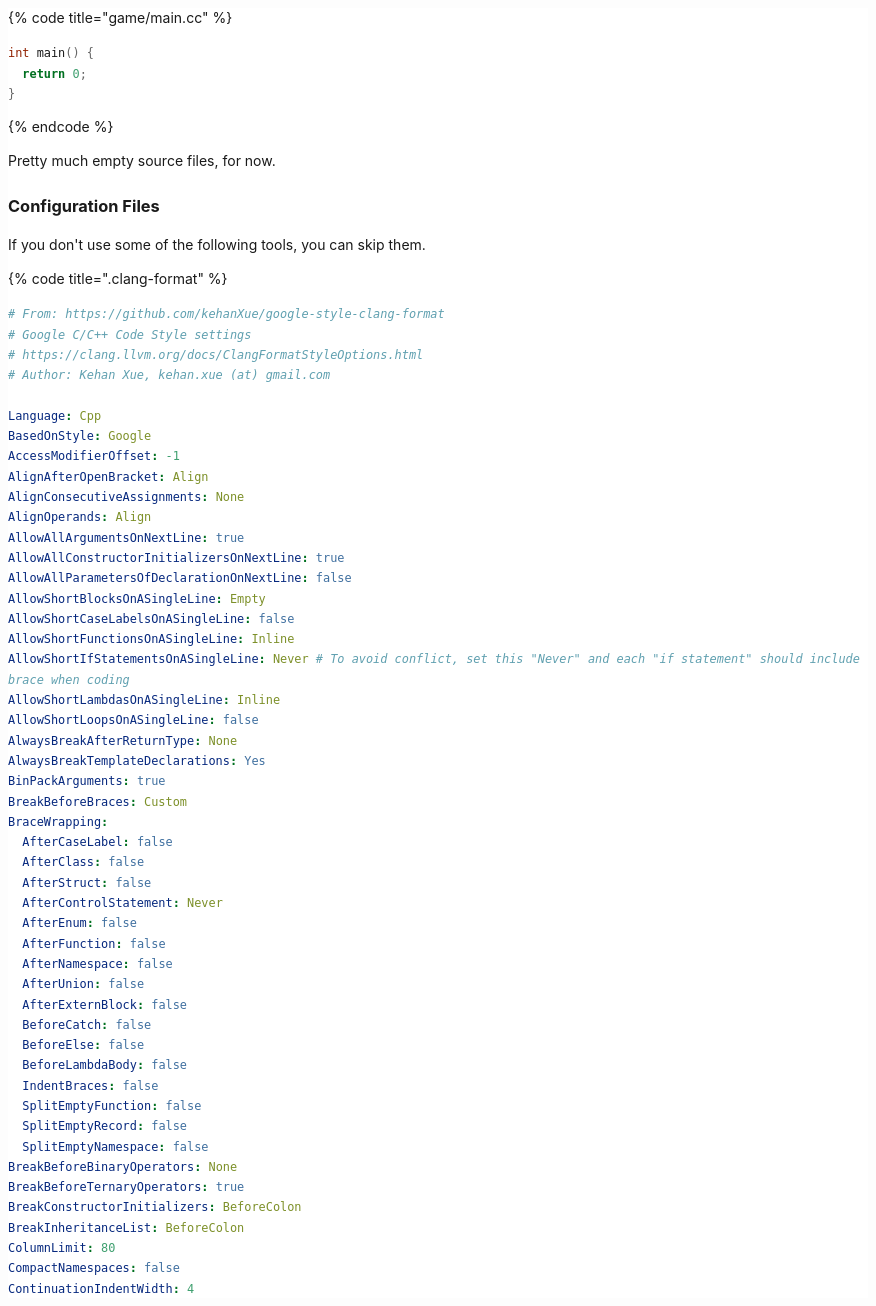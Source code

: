 {% code title="game/main.cc" %}
```cpp
int main() {
  return 0;
}
```
{% endcode %}

Pretty much empty source files, for now.

### Configuration Files

If you don't use some of the following tools, you can skip them.

{% code title=".clang-format" %}
```yaml
# From: https://github.com/kehanXue/google-style-clang-format
# Google C/C++ Code Style settings
# https://clang.llvm.org/docs/ClangFormatStyleOptions.html
# Author: Kehan Xue, kehan.xue (at) gmail.com

Language: Cpp
BasedOnStyle: Google
AccessModifierOffset: -1
AlignAfterOpenBracket: Align
AlignConsecutiveAssignments: None
AlignOperands: Align
AllowAllArgumentsOnNextLine: true
AllowAllConstructorInitializersOnNextLine: true
AllowAllParametersOfDeclarationOnNextLine: false
AllowShortBlocksOnASingleLine: Empty
AllowShortCaseLabelsOnASingleLine: false
AllowShortFunctionsOnASingleLine: Inline
AllowShortIfStatementsOnASingleLine: Never # To avoid conflict, set this "Never" and each "if statement" should include brace when coding
AllowShortLambdasOnASingleLine: Inline
AllowShortLoopsOnASingleLine: false
AlwaysBreakAfterReturnType: None
AlwaysBreakTemplateDeclarations: Yes
BinPackArguments: true
BreakBeforeBraces: Custom
BraceWrapping:
  AfterCaseLabel: false
  AfterClass: false
  AfterStruct: false
  AfterControlStatement: Never
  AfterEnum: false
  AfterFunction: false
  AfterNamespace: false
  AfterUnion: false
  AfterExternBlock: false
  BeforeCatch: false
  BeforeElse: false
  BeforeLambdaBody: false
  IndentBraces: false
  SplitEmptyFunction: false
  SplitEmptyRecord: false
  SplitEmptyNamespace: false
BreakBeforeBinaryOperators: None
BreakBeforeTernaryOperators: true
BreakConstructorInitializers: BeforeColon
BreakInheritanceList: BeforeColon
ColumnLimit: 80
CompactNamespaces: false
ContinuationIndentWidth: 4
```